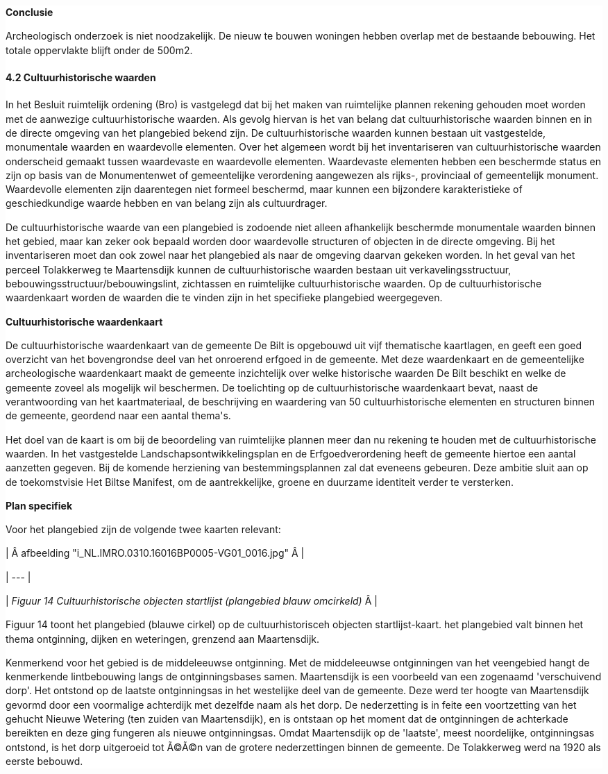 **Conclusie**

Archeologisch onderzoek is niet noodzakelijk. De nieuw te bouwen woningen hebben overlap met de bestaande bebouwing. Het totale oppervlakte blijft onder de 500m2\.

#### 4\.2 Cultuurhistorische waarden

In het Besluit ruimtelijk ordening (Bro) is vastgelegd dat bij het maken van ruimtelijke plannen rekening gehouden moet worden met de aanwezige cultuurhistorische waarden. Als gevolg hiervan is het van belang dat cultuurhistorische waarden binnen en in de directe omgeving van het plangebied bekend zijn. De cultuurhistorische waarden kunnen bestaan uit vastgestelde, monumentale waarden en waardevolle elementen. Over het algemeen wordt bij het inventariseren van cultuurhistorische waarden onderscheid gemaakt tussen waardevaste en waardevolle elementen. Waardevaste elementen hebben een beschermde status en zijn op basis van de Monumentenwet of gemeentelijke verordening aangewezen als rijks\-, provinciaal of gemeentelijk monument. Waardevolle elementen zijn daarentegen niet formeel beschermd, maar kunnen een bijzondere karakteristieke of geschiedkundige waarde hebben en van belang zijn als cultuurdrager.

De cultuurhistorische waarde van een plangebied is zodoende niet alleen afhankelijk beschermde monumentale waarden binnen het gebied, maar kan zeker ook bepaald worden door waardevolle structuren of objecten in de directe omgeving. Bij het inventariseren moet dan ook zowel naar het plangebied als naar de omgeving daarvan gekeken worden. In het geval van het perceel Tolakkerweg te Maartensdijk kunnen de cultuurhistorische waarden bestaan uit verkavelingsstructuur, bebouwingsstructuur/bebouwingslint, zichtassen en ruimtelijke cultuurhistorische waarden. Op de cultuurhistorische waardenkaart worden de waarden die te vinden zijn in het specifieke plangebied weergegeven.

**Cultuurhistorische waardenkaart**

De cultuurhistorische waardenkaart van de gemeente De Bilt is opgebouwd uit vijf thematische kaartlagen, en geeft een goed overzicht van het bovengrondse deel van het onroerend erfgoed in de gemeente. Met deze waardenkaart en de gemeentelijke archeologische waardenkaart maakt de gemeente inzichtelijk over welke historische waarden De Bilt beschikt en welke de gemeente zoveel als mogelijk wil beschermen. De toelichting op de cultuurhistorische waardenkaart bevat, naast de verantwoording van het kaartmateriaal, de beschrijving en waardering van 50 cultuurhistorische elementen en structuren binnen de gemeente, geordend naar een aantal thema's.

Het doel van de kaart is om bij de beoordeling van ruimtelijke plannen meer dan nu rekening te houden met de cultuurhistorische waarden. In het vastgestelde Landschapsontwikkelingsplan en de Erfgoedverordening heeft de gemeente hiertoe een aantal aanzetten gegeven. Bij de komende herziening van bestemmingsplannen zal dat eveneens gebeuren. Deze ambitie sluit aan op de toekomstvisie Het Biltse Manifest, om de aantrekkelijke, groene en duurzame identiteit verder te versterken.

**Plan specifiek**

Voor het plangebied zijn de volgende twee kaarten relevant:

| Â afbeelding "i_NL.IMRO.0310.16016BP0005-VG01_0016.jpg"   Â |

| --- |

| *Figuur 14 Cultuurhistorische objecten startlijst (plangebied blauw omcirkeld)*   Â |

Figuur 14 toont het plangebied (blauwe cirkel) op de cultuurhistorisceh objecten startlijst\-kaart. het plangebied valt binnen het thema ontginning, dijken en weteringen, grenzend aan Maartensdijk.

Kenmerkend voor het gebied is de middeleeuwse ontginning. Met de middeleeuwse ontginningen van het veengebied hangt de kenmerkende lintbebouwing langs de ontginningsbases samen. Maartensdijk is een voorbeeld van een zogenaamd 'verschuivend dorp'. Het ontstond op de laatste ontginningsas in het westelijke deel van de gemeente. Deze werd ter hoogte van Maartensdijk gevormd door een voormalige achterdijk met dezelfde naam als het dorp. De nederzetting is in feite een voortzetting van het gehucht Nieuwe Wetering (ten zuiden van Maartensdijk), en is ontstaan op het moment dat de ontginningen de achterkade bereikten en deze ging fungeren als nieuwe ontginningsas. Omdat Maartensdijk op de 'laatste', meest noordelijke, ontginningsas ontstond, is het dorp uitgeroeid tot Ã©Ã©n van de grotere nederzettingen binnen de gemeente. De Tolakkerweg werd na 1920 als eerste bebouwd.
